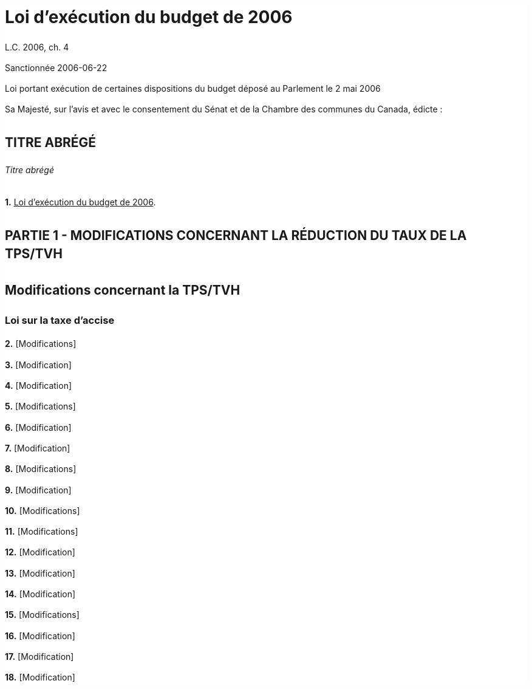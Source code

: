 # Loi d’exécution du budget de 2006

L.C. 2006, ch. 4

Sanctionnée 2006-06-22

Loi portant exécution de certaines dispositions du budget déposé au Parlement le 2 mai 2006

Sa Majesté, sur l’avis et avec le consentement du Sénat et de la Chambre des communes du Canada, édicte :

## TITRE ABRÉGÉ

###### Titre abrégé

**1.** [Loi d’exécution du budget de 2006](/canada/fra/lois/B/B-9.855.md).

## PARTIE 1 - MODIFICATIONS CONCERNANT LA RÉDUCTION DU TAUX DE LA TPS/TVH

## Modifications concernant la TPS/TVH

### Loi sur la taxe d’accise

**2.** [Modifications]

**3.** [Modification]

**4.** [Modification]

**5.** [Modifications]

**6.** [Modification]

**7.** [Modification]

**8.** [Modifications]

**9.** [Modification]

**10.** [Modifications]

**11.** [Modifications]

**12.** [Modification]

**13.** [Modification]

**14.** [Modification]

**15.** [Modifications]

**16.** [Modification]

**17.** [Modification]

**18.** [Modification]
